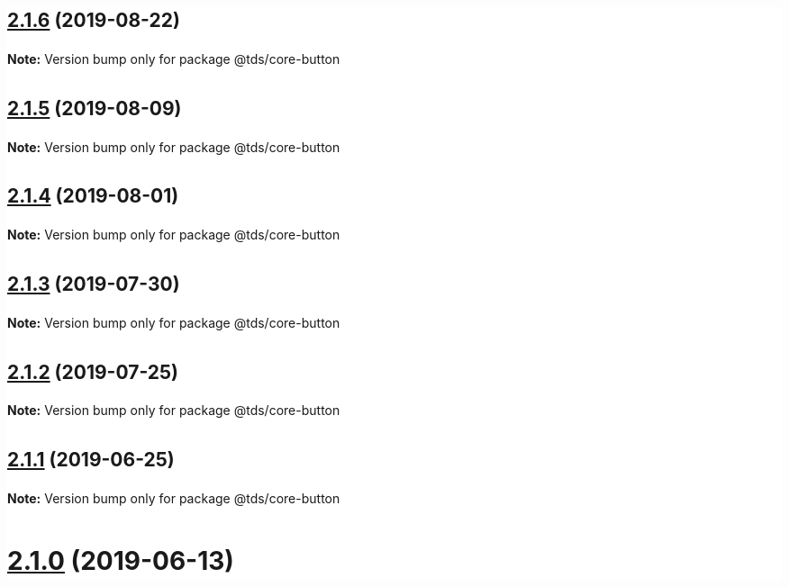 



## [2.1.6](https://github.com/telusdigital/tds/compare/@tds/core-button@2.1.5...@tds/core-button@2.1.6) (2019-08-22)

**Note:** Version bump only for package @tds/core-button





## [2.1.5](https://github.com/telusdigital/tds/compare/@tds/core-button@2.1.4...@tds/core-button@2.1.5) (2019-08-09)

**Note:** Version bump only for package @tds/core-button





## [2.1.4](https://github.com/telusdigital/tds/compare/@tds/core-button@2.1.3...@tds/core-button@2.1.4) (2019-08-01)

**Note:** Version bump only for package @tds/core-button





## [2.1.3](https://github.com/telusdigital/tds/compare/@tds/core-button@2.1.2...@tds/core-button@2.1.3) (2019-07-30)

**Note:** Version bump only for package @tds/core-button





## [2.1.2](https://github.com/telusdigital/tds/compare/@tds/core-button@2.1.1...@tds/core-button@2.1.2) (2019-07-25)

**Note:** Version bump only for package @tds/core-button





## [2.1.1](https://github.com/telusdigital/tds/compare/@tds/core-button@2.1.0...@tds/core-button@2.1.1) (2019-06-25)

**Note:** Version bump only for package @tds/core-button





# [2.1.0](https://github.com/telusdigital/tds/compare/@tds/core-button@2.0.8...@tds/core-button@2.1.0) (2019-06-13)
